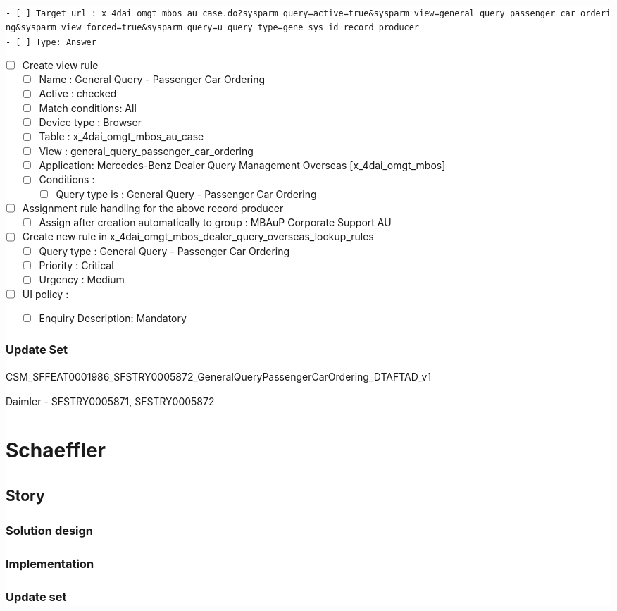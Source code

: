 	- [ ] Target url : x_4dai_omgt_mbos_au_case.do?sysparm_query=active=true&sysparm_view=general_query_passenger_car_ordering&sysparm_view_forced=true&sysparm_query=u_query_type=gene_sys_id_record_producer
	- [ ] Type: Answer
- [ ] Create view rule
	- [ ] Name : General Query - Passenger Car Ordering
	- [ ] Active : checked
	- [ ] Match conditions: All
	- [ ] Device type : Browser 
	- [ ] Table : x_4dai_omgt_mbos_au_case
	- [ ] View : general_query_passenger_car_ordering
	- [ ] Application: Mercedes-Benz Dealer Query Management Overseas [x_4dai_omgt_mbos]
	- [ ] Conditions : 
		- [ ] Query type is : General Query - Passenger Car Ordering
- [ ] Assignment rule handling for the above record producer 
	- [ ] Assign after creation automatically to group : MBAuP Corporate Support AU
- [ ] Create new rule in x_4dai_omgt_mbos_dealer_query_overseas_lookup_rules
	- [ ] Query type : General Query - Passenger Car Ordering
	- [ ] Priority : Critical
	- [ ] Urgency : Medium
- [ ] UI policy : 
    - [ ] Enquiry Description: Mandatory



### Update Set

CSM_SFFEAT0001986_SFSTRY0005872_GeneralQueryPassengerCarOrdering_DTAFTAD_v1



Daimler - SFSTRY0005871, SFSTRY0005872
# Schaeffler

## Story

### Solution design

### Implementation

### Update set